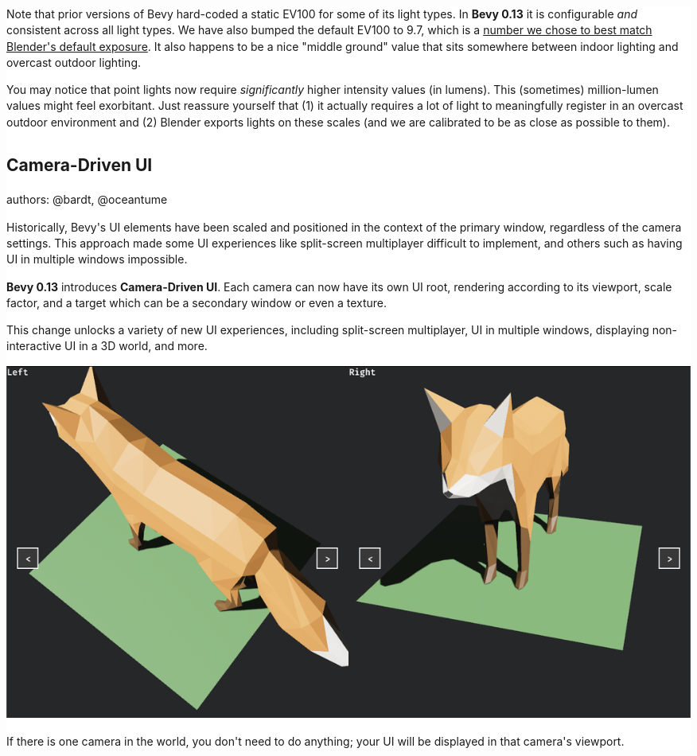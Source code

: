 Note that prior versions of Bevy hard-coded a static EV100 for some of its light types. In **Bevy 0.13** it is configurable _and_ consistent across all light types. We have also bumped the default EV100 to 9.7, which is a [number we chose to best match Blender's default exposure](https://github.com/bevyengine/bevy/issues/11577#issuecomment-1942873507). It also happens to be a nice "middle ground" value that sits somewhere between indoor lighting and overcast outdoor lighting.

You may notice that point lights now require _significantly_ higher intensity values (in lumens). This (sometimes) million-lumen values might feel exorbitant. Just reassure yourself that (1) it actually requires a lot of light to meaningfully register in an overcast outdoor environment and (2) Blender exports lights on these scales (and we are calibrated to be as close as possible to them).

[`PhysicalCameraParameters`]: https://docs.rs/bevy/0.13.0/bevy/render/camera/struct.PhysicalCameraParameters.html
[`Exposure`]: https://docs.rs/bevy/0.13.0/bevy/render/camera/struct.Exposure.html
[`Exposure::ev100`]: https://docs.rs/bevy/0.13.0/bevy/render/camera/struct.Exposure.html#structfield.ev100

## Camera-Driven UI

<div class="release-feature-authors">authors: @bardt, @oceantume</div>

Historically, Bevy's UI elements have been scaled and positioned in the context of the primary window, regardless of the camera settings. This approach made some UI experiences like split-screen multiplayer difficult to implement, and others such as having UI in multiple windows impossible.

**Bevy 0.13** introduces **Camera-Driven UI**. Each camera can now have its own UI root, rendering according to its viewport, scale factor, and a target which can be a secondary window or even a texture.

This change unlocks a variety of new UI experiences, including split-screen multiplayer, UI in multiple windows, displaying non-interactive UI in a 3D world, and more.

![Split-screen with independent UI roots](split-screen.png)

If there is one camera in the world, you don't need to do anything; your UI will be displayed in that camera's viewport.


[`Lightmap`]: https://docs.rs/bevy/0.13.0/bevy/pbr/struct.Lightmap.html
[lightmaps example]: https://github.com/bevyengine/bevy/blob/main/examples/3d/lightmaps.rs
[The Lightmapper]: https://github.com/Naxela/The_Lightmapper
[Eevee renderer]: https://docs.blender.org/manual/en/latest/render/eevee/index.html
[reflection probes PR]: https://github.com/bevyengine/bevy/pull/11366
[corresponding feature in Blender's Eevee renderer]: https://docs.blender.org/manual/en/latest/render/eevee/light_probes/reflection_cubemaps.html
[Primitive RFC]: https://github.com/bevyengine/rfcs/blob/main/rfcs/12-primitive-shapes.md
[collection of primitives]: https://docs.rs/bevy/0.13.0/bevy/math/primitives/index.html
[`Rectangle`]: https://docs.rs/bevy/0.13.0/bevy/prelude/struct.Rectangle.html
[`Cuboid`]: https://docs.rs/bevy/0.13.0/bevy/prelude/struct.Cuboid.html
[`Circle`]: https://docs.rs/bevy/0.13.0/bevy/prelude/struct.Circle.html
[`Sphere`]: https://docs.rs/bevy/0.13.0/bevy/prelude/struct.Sphere.html
[`Ellipse`]: https://docs.rs/bevy/0.13.0/bevy/prelude/struct.Ellipse.html
[`Triangle2d`]: https://docs.rs/bevy/0.13.0/bevy/prelude/struct.Triangle2d.html
[`Plane2d`]: https://docs.rs/bevy/0.13.0/bevy/prelude/struct.Plane2d.html
[`Plane3d`]: https://docs.rs/bevy/0.13.0/bevy/prelude/struct.Plane3d.html
[`Line2d`]: https://docs.rs/bevy/0.13.0/bevy/prelude/struct.Line2d.html
[`Line3d`]: https://docs.rs/bevy/0.13.0/bevy/prelude/struct.Line3d.html
[`Segment2d`]: https://docs.rs/bevy/0.13.0/bevy/prelude/struct.Segment2d.html
[`Segment3d`]: https://docs.rs/bevy/0.13.0/bevy/prelude/struct.Segment3d.html
[`Polyline2d`]: https://docs.rs/bevy/0.13.0/bevy/prelude/struct.Polyline2d.html
[`Polyline3d`]: https://docs.rs/bevy/0.13.0/bevy/prelude/struct.Polyline3d.html
[`BoxedPolyline2d`]: https://docs.rs/bevy/0.13.0/bevy/prelude/struct.BoxedPolyline2d.html
[`BoxedPolyline3d`]: https://docs.rs/bevy/0.13.0/bevy/prelude/struct.BoxedPolyline3d.html
[`Polygon`]: https://docs.rs/bevy/0.13.0/bevy/prelude/struct.Polygon.html
[`BoxedPolygon`]: https://docs.rs/bevy/0.13.0/bevy/prelude/struct.BoxedPolygon.html
[`RegularPolygon`]: https://docs.rs/bevy/0.13.0/bevy/prelude/struct.RegularPolygon.html
[`Capsule2d`]: https://docs.rs/bevy/0.13.0/bevy/prelude/struct.Capsule2d.html
[`Capsule3d`]: https://docs.rs/bevy/0.13.0/bevy/prelude/struct.Capsule3d.html
[`Cylinder`]: https://docs.rs/bevy/0.13.0/bevy/prelude/struct.Cylinder.html
[`Cone`]: https://docs.rs/bevy/0.13.0/bevy/prelude/struct.Cone.html
[`ConicalFrustum`]: https://docs.rs/bevy/0.13.0/bevy/prelude/struct.ConicalFrustum.html
[`Torus`]: https://docs.rs/bevy/0.13.0/bevy/prelude/struct.Torus.html
[More primitives]: https://github.com/bevyengine/bevy/issues/10572
[Rendering Primitives]: https://bevyengine.org/examples/Math/render-primitives
[`Quad`]: https://docs.rs/bevy/0.13.0/bevy/prelude/shape/struct.Quad.html
[`Box`]: https://docs.rs/bevy/0.13.0/bevy/prelude/shape/struct.Box.html
[`UVSphere`]: https://docs.rs/bevy/0.13.0/bevy/prelude/shape/struct.UVSphere.html
[`Meshable`]: https://docs.rs/bevy/0.13.0/bevy/prelude/trait.Meshable.html
[`mesh` method]: https://docs.rs/bevy/0.13.0/bevy/prelude/trait.Meshable.html#tymethod.mesh
[`Mesh`]: https://docs.rs/bevy/0.13.0/bevy/prelude/struct.Mesh.html
[`2d_shapes`]: https://bevyengine.org/examples/2D%20Rendering/2d-shapes/
[`3d_shapes`]: https://bevyengine.org/examples/3D%20Rendering/3d-shapes/
[`Gizmos`]: https://docs.rs/bevy/0.13.0/bevy/gizmos/prelude/struct.Gizmos.html
[`primitive_2d`]: https://docs.rs/bevy/0.13.0/bevy/gizmos/prelude/trait.GizmoPrimitive2d.html
[`primitive_3d`]: https://docs.rs/bevy/0.13.0/bevy/gizmos/prelude/trait.GizmoPrimitive2d.html
[`SphereBuilder`]: https://docs.rs/bevy/0.13.0/bevy/gizmos/primitives/dim3/struct.SphereBuilder.html
[`Aabb2d`]: https://docs.rs/bevy/0.13.0/bevy/math/bounding/struct.Aabb2d.html
[`Aabb3d`]: https://docs.rs/bevy/0.13.0/bevy/math/bounding/struct.Aabb3d.html
[`BoundingCircle`]: https://docs.rs/bevy/0.13.0/bevy/math/bounding/struct.BoundingCircle.html
[`BoundingSphere`]: https://docs.rs/bevy/0.13.0/bevy/math/bounding/struct.BoundingSphere.html
[`BoundingVolume`]: https://docs.rs/bevy/0.13.0/bevy/math/bounding/trait.BoundingVolume.html
[`IntersectsVolume`]: https://docs.rs/bevy/0.13.0/bevy/math/bounding/trait.IntersectsVolume.html
[`Bounded2d`]: https://docs.rs/bevy/0.13.0/bevy/math/bounding/trait.Bounded2d.html
[`Bounded3d`]: https://docs.rs/bevy/0.13.0/bevy/math/bounding/trait.Bounded3d.html
[`RayCast2d`]: https://docs.rs/bevy/0.13.0/bevy/math/bounding/struct.RayCast2d.html
[`RayCast3d`]: https://docs.rs/bevy/0.13.0/bevy/math/bounding/struct.RayCast3d.html
[`AabbCast2d`]: https://docs.rs/bevy/0.13.0/bevy/math/bounding/struct.AabbCast2d.html
[`AabbCast3d`]: https://docs.rs/bevy/0.13.0/bevy/math/bounding/struct.AabbCast3d.html
[`BoundingCircleCast`]: https://docs.rs/bevy/0.13.0/bevy/math/bounding/struct.BoundingCircleCast.html
[`BoundingSphereCast`]: https://docs.rs/bevy/0.13.0/bevy/math/bounding/struct.BoundingSphereCast.html
[`Ray`]: https://docs.rs/bevy/0.12.1/bevy/math/struct.Ray.html
[`Ray2d`]: https://docs.rs/bevy/0.13.0/bevy/math/struct.Ray2d.html
[`Ray3d`]: https://docs.rs/bevy/0.13.0/bevy/math/struct.Ray3d.html
[`Direction2d`]: https://docs.rs/bevy/0.13.0/bevy/math/primitives/struct.Direction2d.html
[`Direction3d`]: https://docs.rs/bevy/0.13.0/bevy/math/primitives/struct.Direction3d.html
[`World`]: https://docs.rs/bevy/0.13.0/bevy/ecs/world/struct.World.html
[`Stepping`]: https://docs.rs/bevy/0.13.0/bevy/ecs/schedule/stepping/Stepping.html
[`TargetCamera`]: https://docs.rs/bevy/0.13.0/bevy/ui/struct.TargetCamera.html
[`Visibility`]: https://docs.rs/bevy/0.13.0/bevy/render/view/enum.Visibility.html
[`UiCameraConfig`]: https://docs.rs/bevy/0.12.1/bevy/ui/camera_config/struct.UiCameraConfig.html
[`ImageScaleMode`]: https://docs.rs/bevy/0.13.0/bevy/prelude/enum.ImageScaleMode.html
[`bevy-inspector-egui`]: https://crates.io/crates/bevy-inspector-egui
[Quake-style console]: https://github.com/doonv/bevy_dev_console
[editor with remote capabilities]: https://makeshift-bevy-web-editor.vercel.app/
[`QueryBuilder`]: https://docs.rs/bevy/0.13.0/bevy/ecs/prelude/struct.QueryBuilder.html
[`Query::transmute_lens()`]: https://docs.rs/bevy/0.13.0/bevy/ecs/system/struct.Query.html#method.transmute_lens
[`QueryLens`]: https://docs.rs/bevy/0.13.0/bevy/ecs/system/struct.QueryLens.html
[`Query`]: https://docs.rs/bevy/0.13.0/bevy/ecs/system/struct.Query.html
[`WorldQuery`]: https://docs.rs/bevy/0.12.0/bevy/ecs/query/trait.WorldQuery.html
[`Changed`]: https://docs.rs/bevy/0.13.0/bevy/ecs/query/struct.Changed.html
[`Added`]: https://docs.rs/bevy/0.13.0/bevy/ecs/query/struct.Added.html
[`QueryData`]: https://docs.rs/bevy/0.13.0/bevy/ecs/query/trait.QueryData.html
[`QueryFilter`]: https://docs.rs/bevy/0.13.0/bevy/ecs/query/trait.QueryFilter.html
[Bistro]: https://github.com/DGriffin91/bevy_bistro_scene
[Sponza]: https://github.com/DGriffin91/bevy_sponza_scene
[San Miguel]: https://github.com/DGriffin91/bevy_san_miguel_scene
[Hidden Valley]: https://blog.polyhaven.com/hidden-alley/
[has some caveats]: https://github.com/bevyengine/bevy/pull/11212
[`RenderAssetUsages`]: https://docs.rs/bevy/0.13.0/bevy/render/render_asset/struct.RenderAssetUsages.html
[`VariableCurve`]: https://docs.rs/bevy/0.13.0/bevy/animation/struct.VariableCurve.html
[`Interpolation`]: https://docs.rs/bevy/0.13.0/bevy/animation/enum.Interpolation.html
[`Animatable`]: https://docs.rs/bevy/0.13.0/bevy/prelude/trait.Animatable.html
[recent addition of .meta files]: https://bevyengine.org/news/bevy-0-12/#asset-meta-files
[`AssetServer`]: https://docs.rs/bevy/0.13.0/bevy/asset/struct.AssetServer.html
[`AssetLoader`]: https://docs.rs/bevy/0.13.0/bevy/asset/trait.AssetLoader.html
[`load`]: https://docs.rs/bevy/0.13.0/bevy/asset/struct.AssetServer.html#method.load
[turbofish]: https://turbo.fish/
[`custom_asset` example]: https://bevyengine.org/examples/Assets/custom-asset/
[`TextureAtlas`]: https://docs.rs/bevy/0.13.0/bevy/sprite/struct.TextureAtlas.html
[`RenderLayers`]: https://docs.rs/bevy/latest/bevy/render/view/struct.RenderLayers.html
[now play nice]: https://github.com/bevyengine/bevy/pull/10742
[now upgraded]: https://github.com/bevyengine/bevy/pull/10702
[`winit`]: https://docs.rs/winit/latest/winit/
[bug fixes and stability improvements]: https://github.com/rust-windowing/winit/blob/master/CHANGELOG.md#0292
[`KeyCode`]: https://docs.rs/bevy/latest/bevy/input/keyboard/enum.KeyCode.html
[`ReceivedCharacter`]: https://docs.rs/bevy/latest/bevy/prelude/struct.ReceivedCharacter.html
[`oxidized_navigation`]: https://crates.io/crates/oxidized_navigation
[`GizmoConfigGroup`]: https://docs.rs/bevy/0.13.0/bevy/gizmos/config/trait.GizmoConfigGroup.html
[glTF]: https://www.khronos.org/gltf/
[extensions]: https://kcoley.github.io/glTF/extensions/
[all sorts]: https://github.com/KhronosGroup/glTF/blob/main/extensions/README.md
[the changes by CorneliusCornbread]: https://github.com/bevyengine/bevy/pull/11138
[#9797]: https://github.com/bevyengine/bevy/pull/9797
[#9907]: https://github.com/bevyengine/bevy/pull/9907
[#10519]: https://github.com/bevyengine/bevy/pull/10519
[#10558]: https://github.com/bevyengine/bevy/pull/10558
[#10648]: https://github.com/bevyengine/bevy/pull/10648
[#2372]: https://github.com/bevyengine/bevy/pull/2372
[#3788]: https://github.com/bevyengine/bevy/pull/3788
[playground]: https://github.com/bevyengine/bevy_editor_prototypes
[could look like]: https://asour8.github.io/bevy_editor_mockup/editor/
[key questions]: https://github.com/bevyengine/bevy_editor_prototypes/discussions/1
[`bevy_animation_graph`]: https://crates.io/crates/bevy_animation_graph
[`space_editor`]: https://github.com/rewin123/space_editor
[`Blender_bevy_components_workflow`]: https://github.com/kaosat-dev/Blender_bevy_components_workflow
[reflection-powered remote protocol]: https://github.com/coreh/bevy/pull/1
[Try it out live]: https://makeshift-bevy-web-editor.vercel.app/
[Scenes]: https://github.com/bevyengine/bevy/tree/latest/examples/scene
[revised scene format]: https://github.com/bevyengine/bevy/discussions/9538
[both mundane and architectural]: https://www.leafwing-studios.com/blog/ecs-gui-framework/
[rounded]: https://github.com/bevyengine/bevy/pull/8973
[corners]: https://github.com/bevyengine/bevy/pull/11813
[third-party UI solutions]: https://bevyengine.org/assets/#ui
[Entity-entity relations]: https://github.com/bevyengine/bevy/issues/3742
[trail blazed by `flecs`]: https://ajmmertens.medium.com/building-games-in-ecs-with-entity-relationships-657275ba2c6c
[reshaping our internals]: https://github.com/orgs/bevyengine/projects/15
[experimenting with external implementations]: https://crates.io/crates/aery
[lifecycle hooks]: https://github.com/bevyengine/bevy/pull/10756